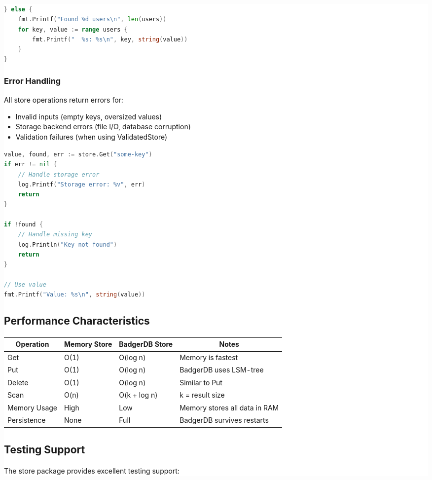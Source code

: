```go
} else {
    fmt.Printf("Found %d users\n", len(users))
    for key, value := range users {
        fmt.Printf("  %s: %s\n", key, string(value))
    }
}
```

### Error Handling

All store operations return errors for:
- Invalid inputs (empty keys, oversized values)
- Storage backend errors (file I/O, database corruption)
- Validation failures (when using ValidatedStore)

```go
value, found, err := store.Get("some-key")
if err != nil {
    // Handle storage error
    log.Printf("Storage error: %v", err)
    return
}

if !found {
    // Handle missing key
    log.Println("Key not found")
    return
}

// Use value
fmt.Printf("Value: %s\n", string(value))
```

## Performance Characteristics

| Operation | Memory Store | BadgerDB Store | Notes |
|-----------|--------------|----------------|-------|
| Get | O(1) | O(log n) | Memory is fastest |
| Put | O(1) | O(log n) | BadgerDB uses LSM-tree |
| Delete | O(1) | O(log n) | Similar to Put |
| Scan | O(n) | O(k + log n) | k = result size |
| Memory Usage | High | Low | Memory stores all data in RAM |
| Persistence | None | Full | BadgerDB survives restarts |

## Testing Support

The store package provides excellent testing support:
